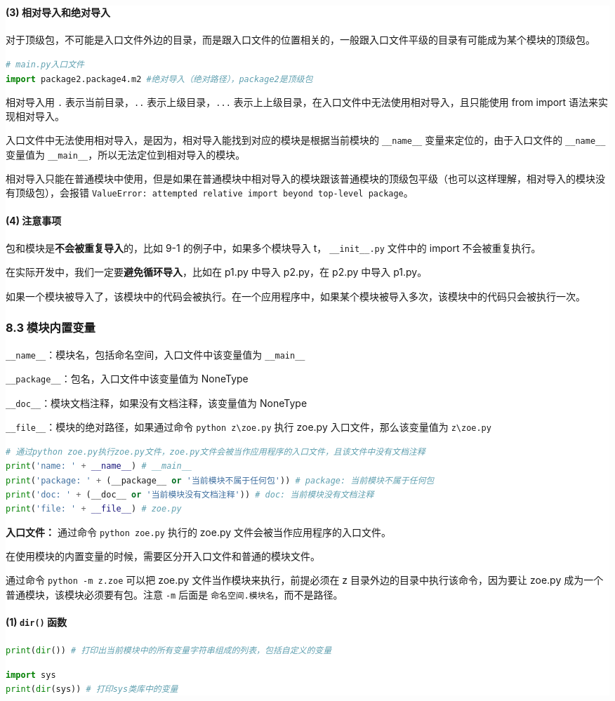#### (3) 相对导入和绝对导入

对于顶级包，不可能是入口文件外边的目录，而是跟入口文件的位置相关的，一般跟入口文件平级的目录有可能成为某个模块的顶级包。

```python
# main.py入口文件
import package2.package4.m2 #绝对导入（绝对路径），package2是顶级包
```

相对导入用 `.` 表示当前目录，`..` 表示上级目录，`...` 表示上上级目录，在入口文件中无法使用相对导入，且只能使用 from import 语法来实现相对导入。

入口文件中无法使用相对导入，是因为，相对导入能找到对应的模块是根据当前模块的 `__name__` 变量来定位的，由于入口文件的 `__name__`变量值为 `__main__`，所以无法定位到相对导入的模块。

相对导入只能在普通模块中使用，但是如果在普通模块中相对导入的模块跟该普通模块的顶级包平级（也可以这样理解，相对导入的模块没有顶级包），会报错 `ValueError: attempted relative import beyond top-level package`。

#### (4) 注意事项

包和模块是**不会被重复导入**的，比如 9-1 的例子中，如果多个模块导入 t， `__init__.py` 文件中的 import 不会被重复执行。

在实际开发中，我们一定要**避免循环导入**，比如在 p1.py 中导入 p2.py，在 p2.py 中导入 p1.py。

如果一个模块被导入了，该模块中的代码会被执行。在一个应用程序中，如果某个模块被导入多次，该模块中的代码只会被执行一次。

### 8.3 模块内置变量

`__name__`：模块名，包括命名空间，入口文件中该变量值为 `__main__`

`__package__`：包名，入口文件中该变量值为 NoneType

`__doc__`：模块文档注释，如果没有文档注释，该变量值为 NoneType

`__file__`：模块的绝对路径，如果通过命令 `python z\zoe.py` 执行 zoe.py 入口文件，那么该变量值为 `z\zoe.py`

```python
# 通过python zoe.py执行zoe.py文件，zoe.py文件会被当作应用程序的入口文件，且该文件中没有文档注释
print('name: ' + __name__) # __main__
print('package: ' + (__package__ or '当前模块不属于任何包')) # package: 当前模块不属于任何包
print('doc: ' + (__doc__ or '当前模块没有文档注释')) # doc: 当前模块没有文档注释
print('file: ' + __file__) # zoe.py
```

**入口文件：** 通过命令 `python zoe.py` 执行的 zoe.py 文件会被当作应用程序的入口文件。

在使用模块的内置变量的时候，需要区分开入口文件和普通的模块文件。

通过命令 `python -m z.zoe` 可以把 zoe.py 文件当作模块来执行，前提必须在 z 目录外边的目录中执行该命令，因为要让 zoe.py 成为一个普通模块，该模块必须要有包。注意 `-m` 后面是 `命名空间.模块名`，而不是路径。

#### (1) `dir()` 函数

```python
print(dir()) # 打印出当前模块中的所有变量字符串组成的列表，包括自定义的变量
```

```python
import sys
print(dir(sys)) # 打印sys类库中的变量
```
